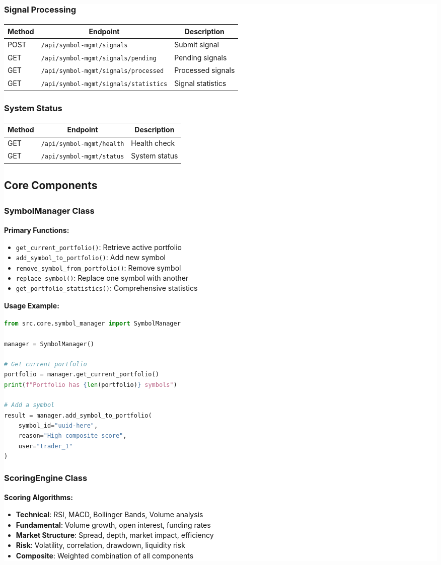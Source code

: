 ### Signal Processing

| Method | Endpoint | Description |
|--------|----------|-------------|
| POST | `/api/symbol-mgmt/signals` | Submit signal |
| GET | `/api/symbol-mgmt/signals/pending` | Pending signals |
| GET | `/api/symbol-mgmt/signals/processed` | Processed signals |
| GET | `/api/symbol-mgmt/signals/statistics` | Signal statistics |

### System Status

| Method | Endpoint | Description |
|--------|----------|-------------|
| GET | `/api/symbol-mgmt/health` | Health check |
| GET | `/api/symbol-mgmt/status` | System status |

## Core Components

### SymbolManager Class

**Primary Functions:**
- `get_current_portfolio()`: Retrieve active portfolio
- `add_symbol_to_portfolio()`: Add new symbol
- `remove_symbol_from_portfolio()`: Remove symbol
- `replace_symbol()`: Replace one symbol with another
- `get_portfolio_statistics()`: Comprehensive statistics

**Usage Example:**
```python
from src.core.symbol_manager import SymbolManager

manager = SymbolManager()

# Get current portfolio
portfolio = manager.get_current_portfolio()
print(f"Portfolio has {len(portfolio)} symbols")

# Add a symbol
result = manager.add_symbol_to_portfolio(
    symbol_id="uuid-here",
    reason="High composite score",
    user="trader_1"
)
```

### ScoringEngine Class

**Scoring Algorithms:**
- **Technical**: RSI, MACD, Bollinger Bands, Volume analysis
- **Fundamental**: Volume growth, open interest, funding rates
- **Market Structure**: Spread, depth, market impact, efficiency
- **Risk**: Volatility, correlation, drawdown, liquidity risk
- **Composite**: Weighted combination of all components
